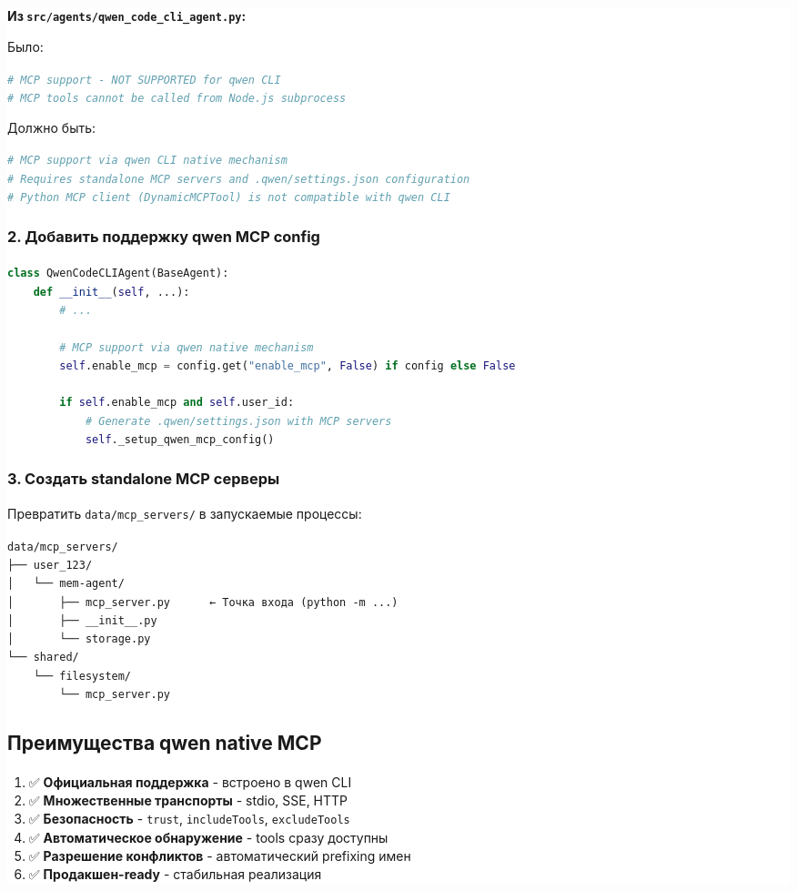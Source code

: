 **Из `src/agents/qwen_code_cli_agent.py`:**

Было:
```python
# MCP support - NOT SUPPORTED for qwen CLI
# MCP tools cannot be called from Node.js subprocess
```

Должно быть:
```python
# MCP support via qwen CLI native mechanism
# Requires standalone MCP servers and .qwen/settings.json configuration
# Python MCP client (DynamicMCPTool) is not compatible with qwen CLI
```

### 2. Добавить поддержку qwen MCP config

```python
class QwenCodeCLIAgent(BaseAgent):
    def __init__(self, ...):
        # ...
        
        # MCP support via qwen native mechanism
        self.enable_mcp = config.get("enable_mcp", False) if config else False
        
        if self.enable_mcp and self.user_id:
            # Generate .qwen/settings.json with MCP servers
            self._setup_qwen_mcp_config()
```

### 3. Создать standalone MCP серверы

Превратить `data/mcp_servers/` в запускаемые процессы:

```
data/mcp_servers/
├── user_123/
│   └── mem-agent/
│       ├── mcp_server.py      ← Точка входа (python -m ...)
│       ├── __init__.py
│       └── storage.py
└── shared/
    └── filesystem/
        └── mcp_server.py
```

## Преимущества qwen native MCP

1. ✅ **Официальная поддержка** - встроено в qwen CLI
2. ✅ **Множественные транспорты** - stdio, SSE, HTTP
3. ✅ **Безопасность** - `trust`, `includeTools`, `excludeTools`
4. ✅ **Автоматическое обнаружение** - tools сразу доступны
5. ✅ **Разрешение конфликтов** - автоматический prefixing имен
6. ✅ **Продакшен-ready** - стабильная реализация
